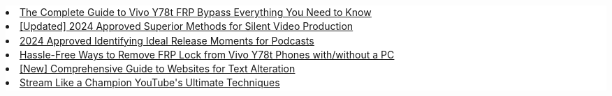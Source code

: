 <li><a href="https://bypass-frp.techidaily.com/the-complete-guide-to-vivo-y78t-frp-bypass-everything-you-need-to-know-by-drfone-android/"><u>The Complete Guide to Vivo Y78t FRP Bypass Everything You Need to Know</u></a></li>
<li><a href="https://on-screen-recording.techidaily.com/updated-2024-approved-superior-methods-for-silent-video-production/"><u>[Updated] 2024 Approved  Superior Methods for Silent Video Production</u></a></li>
<li><a href="https://some-knowledge.techidaily.com/2024-approved-identifying-ideal-release-moments-for-podcasts/"><u>2024 Approved  Identifying Ideal Release Moments for Podcasts</u></a></li>
<li><a href="https://bypass-frp.techidaily.com/hassle-free-ways-to-remove-frp-lock-from-vivo-y78t-phones-withwithout-a-pc-by-drfone-android/"><u>Hassle-Free Ways to Remove FRP Lock from Vivo Y78t Phones with/without a PC</u></a></li>
<li><a href="https://extra-information.techidaily.com/new-comprehensive-guide-to-websites-for-text-alteration/"><u>[New] Comprehensive Guide to Websites for Text Alteration</u></a></li>
<li><a href="https://youtube-videos.techidaily.com/stream-like-a-champion-youtubes-ultimate-techniques/"><u>Stream Like a Champion  YouTube's Ultimate Techniques</u></a></li>
</ul></div>
